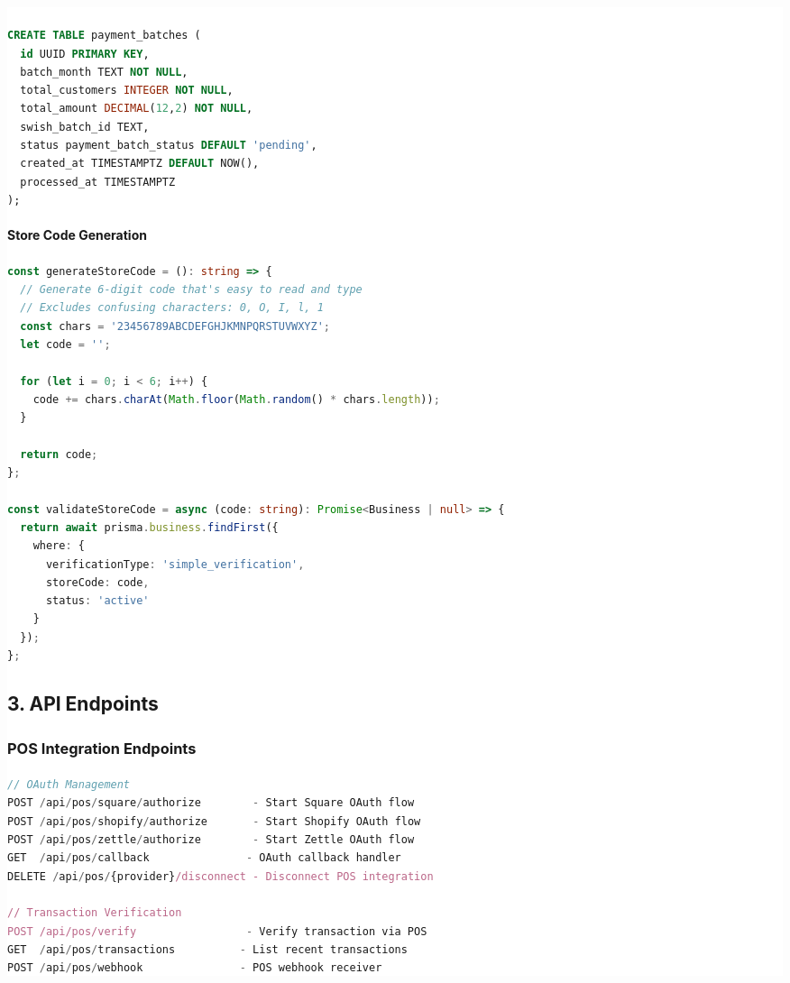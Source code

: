 ```sql

CREATE TABLE payment_batches (
  id UUID PRIMARY KEY,
  batch_month TEXT NOT NULL,
  total_customers INTEGER NOT NULL,
  total_amount DECIMAL(12,2) NOT NULL,
  swish_batch_id TEXT,
  status payment_batch_status DEFAULT 'pending',
  created_at TIMESTAMPTZ DEFAULT NOW(),
  processed_at TIMESTAMPTZ
);
```

#### Store Code Generation

```typescript
const generateStoreCode = (): string => {
  // Generate 6-digit code that's easy to read and type
  // Excludes confusing characters: 0, O, I, l, 1
  const chars = '23456789ABCDEFGHJKMNPQRSTUVWXYZ';
  let code = '';
  
  for (let i = 0; i < 6; i++) {
    code += chars.charAt(Math.floor(Math.random() * chars.length));
  }
  
  return code;
};

const validateStoreCode = async (code: string): Promise<Business | null> => {
  return await prisma.business.findFirst({
    where: {
      verificationType: 'simple_verification',
      storeCode: code,
      status: 'active'
    }
  });
};
```

## 3. API Endpoints

### POS Integration Endpoints

```typescript
// OAuth Management
POST /api/pos/square/authorize        - Start Square OAuth flow
POST /api/pos/shopify/authorize       - Start Shopify OAuth flow  
POST /api/pos/zettle/authorize        - Start Zettle OAuth flow
GET  /api/pos/callback               - OAuth callback handler
DELETE /api/pos/{provider}/disconnect - Disconnect POS integration

// Transaction Verification
POST /api/pos/verify                 - Verify transaction via POS
GET  /api/pos/transactions          - List recent transactions
POST /api/pos/webhook               - POS webhook receiver
```
